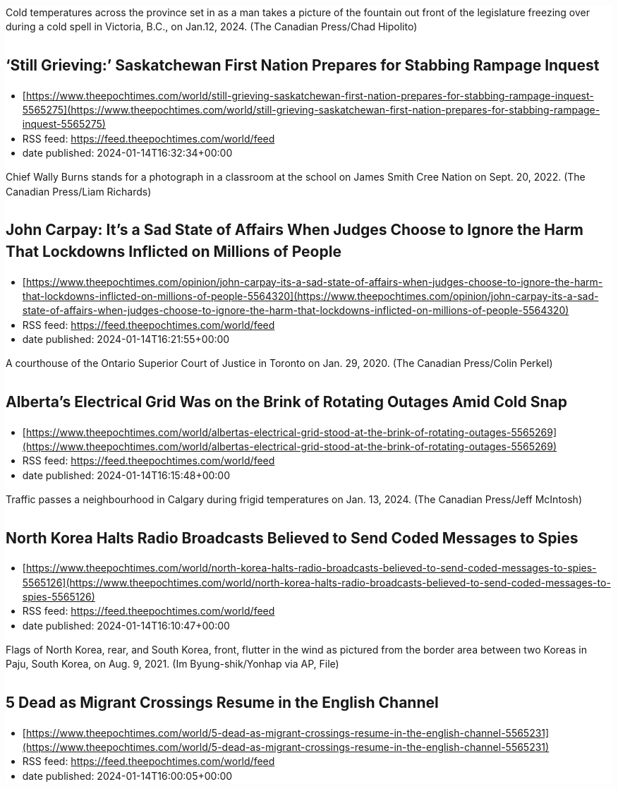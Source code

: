 Cold temperatures across the province set in as a man takes a picture of the fountain out front of the legislature freezing over during a cold spell in Victoria, B.C., on Jan.12, 2024. (The Canadian Press/Chad Hipolito)

## ‘Still Grieving:’ Saskatchewan First Nation Prepares for Stabbing Rampage Inquest
 - [https://www.theepochtimes.com/world/still-grieving-saskatchewan-first-nation-prepares-for-stabbing-rampage-inquest-5565275](https://www.theepochtimes.com/world/still-grieving-saskatchewan-first-nation-prepares-for-stabbing-rampage-inquest-5565275)
 - RSS feed: https://feed.theepochtimes.com/world/feed
 - date published: 2024-01-14T16:32:34+00:00

Chief Wally Burns stands for a photograph in a classroom at the school on James Smith Cree Nation on Sept. 20, 2022. (The Canadian Press/Liam Richards)

## John Carpay: It’s a Sad State of Affairs When Judges Choose to Ignore the Harm That Lockdowns Inflicted on Millions of People
 - [https://www.theepochtimes.com/opinion/john-carpay-its-a-sad-state-of-affairs-when-judges-choose-to-ignore-the-harm-that-lockdowns-inflicted-on-millions-of-people-5564320](https://www.theepochtimes.com/opinion/john-carpay-its-a-sad-state-of-affairs-when-judges-choose-to-ignore-the-harm-that-lockdowns-inflicted-on-millions-of-people-5564320)
 - RSS feed: https://feed.theepochtimes.com/world/feed
 - date published: 2024-01-14T16:21:55+00:00

A courthouse of the Ontario Superior Court of Justice in Toronto on Jan. 29, 2020. (The Canadian Press/Colin Perkel)

## Alberta’s Electrical Grid Was on the Brink of Rotating Outages Amid Cold Snap
 - [https://www.theepochtimes.com/world/albertas-electrical-grid-stood-at-the-brink-of-rotating-outages-5565269](https://www.theepochtimes.com/world/albertas-electrical-grid-stood-at-the-brink-of-rotating-outages-5565269)
 - RSS feed: https://feed.theepochtimes.com/world/feed
 - date published: 2024-01-14T16:15:48+00:00

Traffic passes a neighbourhood in Calgary during frigid temperatures on Jan. 13, 2024.  (The Canadian Press/Jeff McIntosh)

## North Korea Halts Radio Broadcasts Believed to Send Coded Messages to Spies
 - [https://www.theepochtimes.com/world/north-korea-halts-radio-broadcasts-believed-to-send-coded-messages-to-spies-5565126](https://www.theepochtimes.com/world/north-korea-halts-radio-broadcasts-believed-to-send-coded-messages-to-spies-5565126)
 - RSS feed: https://feed.theepochtimes.com/world/feed
 - date published: 2024-01-14T16:10:47+00:00

Flags of North Korea, rear, and South Korea, front, flutter in the wind as pictured from the border area between two Koreas in Paju, South Korea, on Aug. 9, 2021. (Im Byung-shik/Yonhap via AP, File)

## 5 Dead as Migrant Crossings Resume in the English Channel
 - [https://www.theepochtimes.com/world/5-dead-as-migrant-crossings-resume-in-the-english-channel-5565231](https://www.theepochtimes.com/world/5-dead-as-migrant-crossings-resume-in-the-english-channel-5565231)
 - RSS feed: https://feed.theepochtimes.com/world/feed
 - date published: 2024-01-14T16:00:05+00:00
